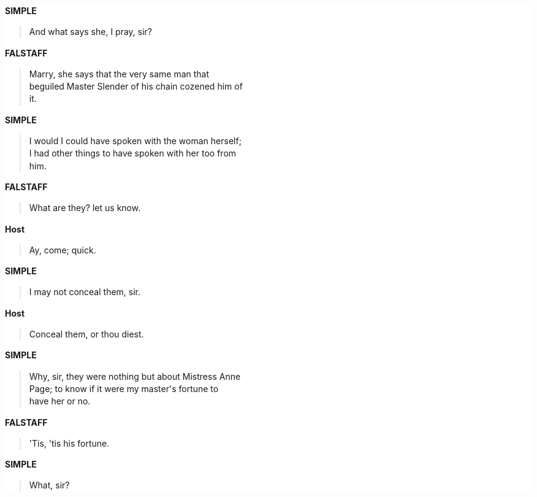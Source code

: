 <A NAME=speech13><b>SIMPLE</b></a>
<blockquote>
<A NAME=32>And what says she, I pray, sir?</A><br>
</blockquote>

<A NAME=speech14><b>FALSTAFF</b></a>
<blockquote>
<A NAME=33>Marry, she says that the very same man that</A><br>
<A NAME=34>beguiled Master Slender of his chain cozened him of</A><br>
<A NAME=35>it.</A><br>
</blockquote>

<A NAME=speech15><b>SIMPLE</b></a>
<blockquote>
<A NAME=36>I would I could have spoken with the woman herself;</A><br>
<A NAME=37>I had other things to have spoken with her too from</A><br>
<A NAME=38>him.</A><br>
</blockquote>

<A NAME=speech16><b>FALSTAFF</b></a>
<blockquote>
<A NAME=39>What are they? let us know.</A><br>
</blockquote>

<A NAME=speech17><b>Host</b></a>
<blockquote>
<A NAME=40>Ay, come; quick.</A><br>
</blockquote>

<A NAME=speech18><b>SIMPLE</b></a>
<blockquote>
<A NAME=41>I may not conceal them, sir.</A><br>
</blockquote>

<A NAME=speech19><b>Host</b></a>
<blockquote>
<A NAME=42>Conceal them, or thou diest.</A><br>
</blockquote>

<A NAME=speech20><b>SIMPLE</b></a>
<blockquote>
<A NAME=43>Why, sir, they were nothing but about Mistress Anne</A><br>
<A NAME=44>Page; to know if it were my master's fortune to</A><br>
<A NAME=45>have her or no.</A><br>
</blockquote>

<A NAME=speech21><b>FALSTAFF</b></a>
<blockquote>
<A NAME=46>'Tis, 'tis his fortune.</A><br>
</blockquote>

<A NAME=speech22><b>SIMPLE</b></a>
<blockquote>
<A NAME=47>What, sir?</A><br>
</blockquote>
